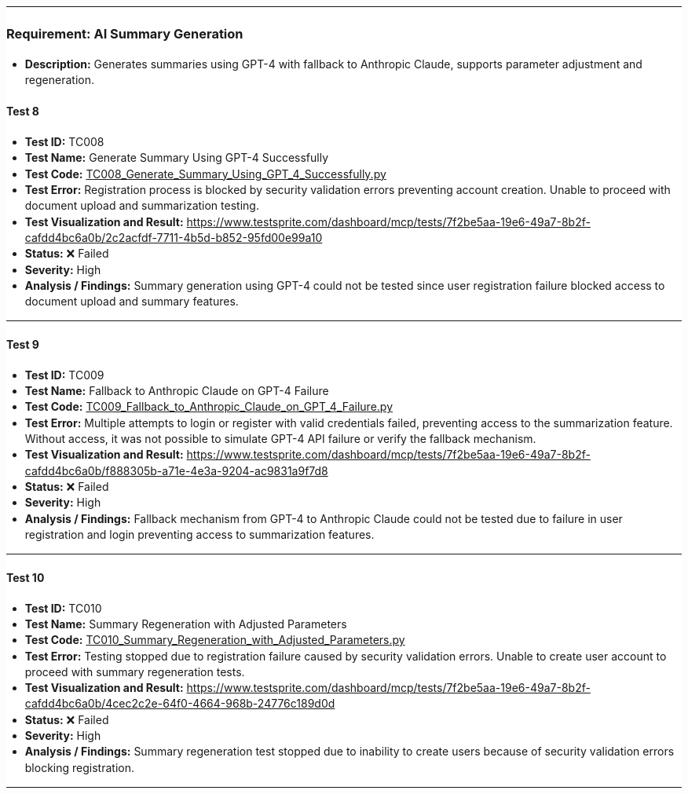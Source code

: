 
---

### Requirement: AI Summary Generation
- **Description:** Generates summaries using GPT-4 with fallback to Anthropic Claude, supports parameter adjustment and regeneration.

#### Test 8
- **Test ID:** TC008
- **Test Name:** Generate Summary Using GPT-4 Successfully
- **Test Code:** [TC008_Generate_Summary_Using_GPT_4_Successfully.py](./TC008_Generate_Summary_Using_GPT_4_Successfully.py)
- **Test Error:** Registration process is blocked by security validation errors preventing account creation. Unable to proceed with document upload and summarization testing.
- **Test Visualization and Result:** https://www.testsprite.com/dashboard/mcp/tests/7f2be5aa-19e6-49a7-8b2f-cafdd4bc6a0b/2c2acfdf-7711-4b5d-b852-95fd00e99a10
- **Status:** ❌ Failed
- **Severity:** High
- **Analysis / Findings:** Summary generation using GPT-4 could not be tested since user registration failure blocked access to document upload and summary features.

---

#### Test 9
- **Test ID:** TC009
- **Test Name:** Fallback to Anthropic Claude on GPT-4 Failure
- **Test Code:** [TC009_Fallback_to_Anthropic_Claude_on_GPT_4_Failure.py](./TC009_Fallback_to_Anthropic_Claude_on_GPT_4_Failure.py)
- **Test Error:** Multiple attempts to login or register with valid credentials failed, preventing access to the summarization feature. Without access, it was not possible to simulate GPT-4 API failure or verify the fallback mechanism.
- **Test Visualization and Result:** https://www.testsprite.com/dashboard/mcp/tests/7f2be5aa-19e6-49a7-8b2f-cafdd4bc6a0b/f888305b-a71e-4e3a-9204-ac9831a9f7d8
- **Status:** ❌ Failed
- **Severity:** High
- **Analysis / Findings:** Fallback mechanism from GPT-4 to Anthropic Claude could not be tested due to failure in user registration and login preventing access to summarization features.

---

#### Test 10
- **Test ID:** TC010
- **Test Name:** Summary Regeneration with Adjusted Parameters
- **Test Code:** [TC010_Summary_Regeneration_with_Adjusted_Parameters.py](./TC010_Summary_Regeneration_with_Adjusted_Parameters.py)
- **Test Error:** Testing stopped due to registration failure caused by security validation errors. Unable to create user account to proceed with summary regeneration tests.
- **Test Visualization and Result:** https://www.testsprite.com/dashboard/mcp/tests/7f2be5aa-19e6-49a7-8b2f-cafdd4bc6a0b/4cec2c2e-64f0-4664-968b-24776c189d0d
- **Status:** ❌ Failed
- **Severity:** High
- **Analysis / Findings:** Summary regeneration test stopped due to inability to create users because of security validation errors blocking registration.

---